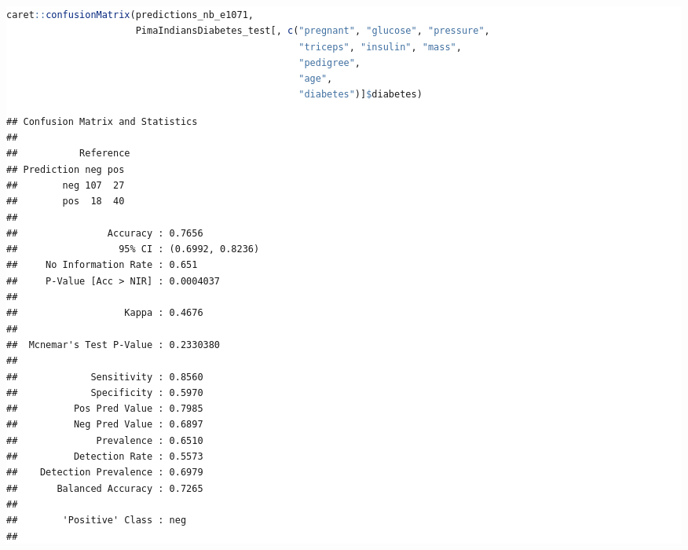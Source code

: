 ``` r
caret::confusionMatrix(predictions_nb_e1071,
                       PimaIndiansDiabetes_test[, c("pregnant", "glucose", "pressure",
                                                    "triceps", "insulin", "mass",
                                                    "pedigree",
                                                    "age", 
                                                    "diabetes")]$diabetes)
```

    ## Confusion Matrix and Statistics
    ## 
    ##           Reference
    ## Prediction neg pos
    ##        neg 107  27
    ##        pos  18  40
    ##                                           
    ##                Accuracy : 0.7656          
    ##                  95% CI : (0.6992, 0.8236)
    ##     No Information Rate : 0.651           
    ##     P-Value [Acc > NIR] : 0.0004037       
    ##                                           
    ##                   Kappa : 0.4676          
    ##                                           
    ##  Mcnemar's Test P-Value : 0.2330380       
    ##                                           
    ##             Sensitivity : 0.8560          
    ##             Specificity : 0.5970          
    ##          Pos Pred Value : 0.7985          
    ##          Neg Pred Value : 0.6897          
    ##              Prevalence : 0.6510          
    ##          Detection Rate : 0.5573          
    ##    Detection Prevalence : 0.6979          
    ##       Balanced Accuracy : 0.7265          
    ##                                           
    ##        'Positive' Class : neg             
    ## 
